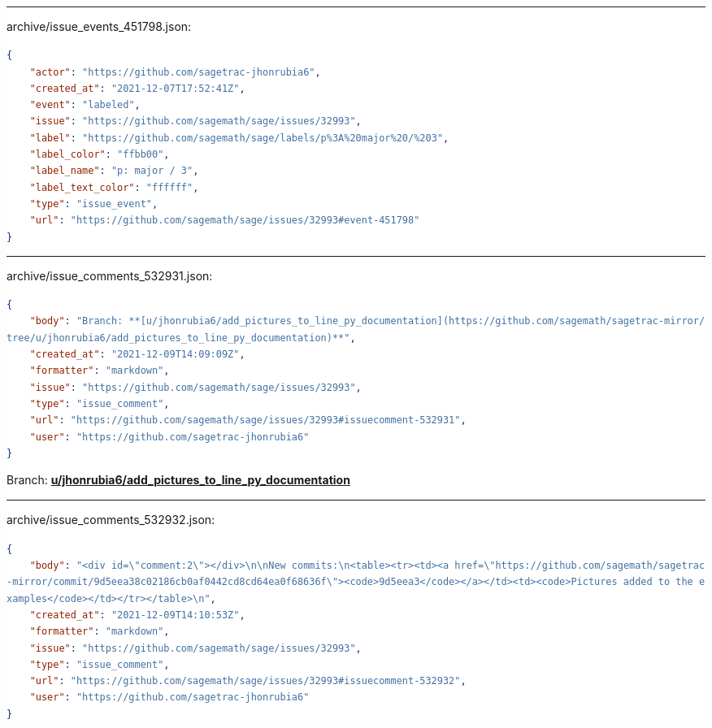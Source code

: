 

---

archive/issue_events_451798.json:
```json
{
    "actor": "https://github.com/sagetrac-jhonrubia6",
    "created_at": "2021-12-07T17:52:41Z",
    "event": "labeled",
    "issue": "https://github.com/sagemath/sage/issues/32993",
    "label": "https://github.com/sagemath/sage/labels/p%3A%20major%20/%203",
    "label_color": "ffbb00",
    "label_name": "p: major / 3",
    "label_text_color": "ffffff",
    "type": "issue_event",
    "url": "https://github.com/sagemath/sage/issues/32993#event-451798"
}
```



---

archive/issue_comments_532931.json:
```json
{
    "body": "Branch: **[u/jhonrubia6/add_pictures_to_line_py_documentation](https://github.com/sagemath/sagetrac-mirror/tree/u/jhonrubia6/add_pictures_to_line_py_documentation)**",
    "created_at": "2021-12-09T14:09:09Z",
    "formatter": "markdown",
    "issue": "https://github.com/sagemath/sage/issues/32993",
    "type": "issue_comment",
    "url": "https://github.com/sagemath/sage/issues/32993#issuecomment-532931",
    "user": "https://github.com/sagetrac-jhonrubia6"
}
```

Branch: **[u/jhonrubia6/add_pictures_to_line_py_documentation](https://github.com/sagemath/sagetrac-mirror/tree/u/jhonrubia6/add_pictures_to_line_py_documentation)**



---

archive/issue_comments_532932.json:
```json
{
    "body": "<div id=\"comment:2\"></div>\n\nNew commits:\n<table><tr><td><a href=\"https://github.com/sagemath/sagetrac-mirror/commit/9d5eea38c02186cb0af0442cd8cd64ea0f68636f\"><code>9d5eea3</code></a></td><td><code>Pictures added to the examples</code></td></tr></table>\n",
    "created_at": "2021-12-09T14:10:53Z",
    "formatter": "markdown",
    "issue": "https://github.com/sagemath/sage/issues/32993",
    "type": "issue_comment",
    "url": "https://github.com/sagemath/sage/issues/32993#issuecomment-532932",
    "user": "https://github.com/sagetrac-jhonrubia6"
}
```
